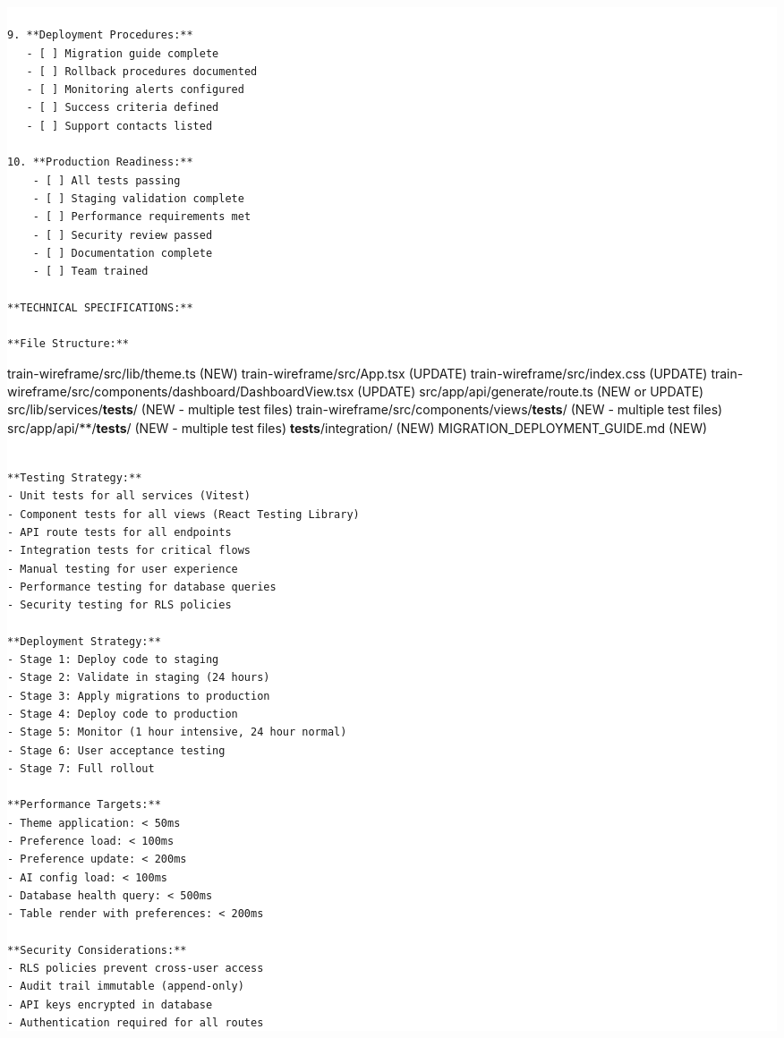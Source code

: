 ```
   
9. **Deployment Procedures:**
   - [ ] Migration guide complete
   - [ ] Rollback procedures documented
   - [ ] Monitoring alerts configured
   - [ ] Success criteria defined
   - [ ] Support contacts listed
   
10. **Production Readiness:**
    - [ ] All tests passing
    - [ ] Staging validation complete
    - [ ] Performance requirements met
    - [ ] Security review passed
    - [ ] Documentation complete
    - [ ] Team trained

**TECHNICAL SPECIFICATIONS:**

**File Structure:**
```
train-wireframe/src/lib/theme.ts (NEW)
train-wireframe/src/App.tsx (UPDATE)
train-wireframe/src/index.css (UPDATE)
train-wireframe/src/components/dashboard/DashboardView.tsx (UPDATE)
src/app/api/generate/route.ts (NEW or UPDATE)
src/lib/services/__tests__/ (NEW - multiple test files)
train-wireframe/src/components/views/__tests__/ (NEW - multiple test files)
src/app/api/**/__tests__/ (NEW - multiple test files)
__tests__/integration/ (NEW)
MIGRATION_DEPLOYMENT_GUIDE.md (NEW)
```

**Testing Strategy:**
- Unit tests for all services (Vitest)
- Component tests for all views (React Testing Library)
- API route tests for all endpoints
- Integration tests for critical flows
- Manual testing for user experience
- Performance testing for database queries
- Security testing for RLS policies

**Deployment Strategy:**
- Stage 1: Deploy code to staging
- Stage 2: Validate in staging (24 hours)
- Stage 3: Apply migrations to production
- Stage 4: Deploy code to production
- Stage 5: Monitor (1 hour intensive, 24 hour normal)
- Stage 6: User acceptance testing
- Stage 7: Full rollout

**Performance Targets:**
- Theme application: < 50ms
- Preference load: < 100ms
- Preference update: < 200ms
- AI config load: < 100ms
- Database health query: < 500ms
- Table render with preferences: < 200ms

**Security Considerations:**
- RLS policies prevent cross-user access
- Audit trail immutable (append-only)
- API keys encrypted in database
- Authentication required for all routes
```